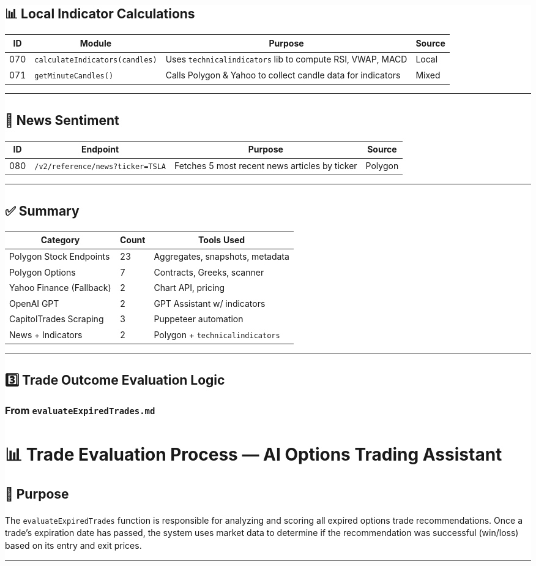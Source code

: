 ## 📊 Local Indicator Calculations

| ID  | Module                         | Purpose                                                     | Source |
| --- | ------------------------------ | ----------------------------------------------------------- | ------ |
| 070 | `calculateIndicators(candles)` | Uses `technicalindicators` lib to compute RSI, VWAP, MACD   | Local  |
| 071 | `getMinuteCandles()`           | Calls Polygon & Yahoo to collect candle data for indicators | Mixed  |

---

## 📰 News Sentiment

| ID  | Endpoint                         | Purpose                                       | Source  |
| --- | -------------------------------- | --------------------------------------------- | ------- |
| 080 | `/v2/reference/news?ticker=TSLA` | Fetches 5 most recent news articles by ticker | Polygon |

---

## ✅ Summary

| Category                 | Count | Tools Used                      |
| ------------------------ | ----- | ------------------------------- |
| Polygon Stock Endpoints  | 23    | Aggregates, snapshots, metadata |
| Polygon Options          | 7     | Contracts, Greeks, scanner      |
| Yahoo Finance (Fallback) | 2     | Chart API, pricing              |
| OpenAI GPT               | 2     | GPT Assistant w/ indicators     |
| CapitolTrades Scraping   | 3     | Puppeteer automation            |
| News + Indicators        | 2     | Polygon + `technicalindicators` |



---

## 3️⃣ Trade Outcome Evaluation Logic

### From `evaluateExpiredTrades.md`
# 📊 Trade Evaluation Process — AI Options Trading Assistant

## 🧠 Purpose

The `evaluateExpiredTrades` function is responsible for analyzing and scoring all expired options trade recommendations. Once a trade’s expiration date has passed, the system uses market data to determine if the recommendation was successful (win/loss) based on its entry and exit prices.

---